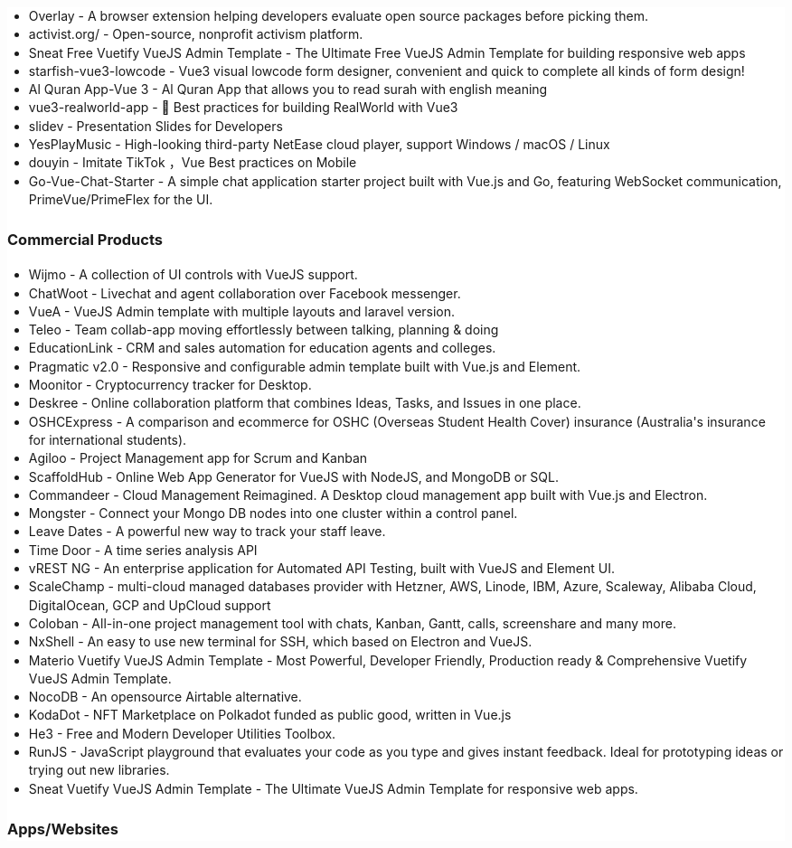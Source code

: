 -   Overlay - A browser extension helping developers evaluate open source packages before picking them.
-   activist.org/ - Open-source, nonprofit activism platform.
-   Sneat Free Vuetify VueJS Admin Template - The Ultimate Free VueJS Admin Template for building responsive web apps
-   starfish-vue3-lowcode - Vue3 visual lowcode form designer, convenient and quick to complete all kinds of form design!
-   Al Quran App-Vue 3 - Al Quran App that allows you to read surah with english meaning
-   vue3-realworld-app - 🖖 Best practices for building RealWorld with Vue3
-   slidev - Presentation Slides for Developers
-   YesPlayMusic - High-looking third-party NetEase cloud player, support Windows / macOS / Linux
-   douyin - Imitate TikTok ，Vue Best practices on Mobile
-   Go-Vue-Chat-Starter - A simple chat application starter project built with Vue.js and Go, featuring WebSocket communication, PrimeVue/PrimeFlex for the UI.

### Commercial Products

-   Wijmo - A collection of UI controls with VueJS support.
-   ChatWoot - Livechat and agent collaboration over Facebook messenger.
-   VueA - VueJS Admin template with multiple layouts and laravel version.
-   Teleo - Team collab-app moving effortlessly between talking, planning & doing
-   EducationLink - CRM and sales automation for education agents and colleges.
-   Pragmatic v2.0 - Responsive and configurable admin template built with Vue.js and Element.
-   Moonitor - Cryptocurrency tracker for Desktop.
-   Deskree - Online collaboration platform that combines Ideas, Tasks, and Issues in one place.
-   OSHCExpress - A comparison and ecommerce for OSHC (Overseas Student Health Cover) insurance (Australia's insurance for international students).
-   Agiloo - Project Management app for Scrum and Kanban
-   ScaffoldHub - Online Web App Generator for VueJS with NodeJS, and MongoDB or SQL.
-   Commandeer - Cloud Management Reimagined. A Desktop cloud management app built with Vue.js and Electron.
-   Mongster - Connect your Mongo DB nodes into one cluster within a control panel.
-   Leave Dates - A powerful new way to track your staff leave.
-   Time Door - A time series analysis API
-   vREST NG - An enterprise application for Automated API Testing, built with VueJS and Element UI.
-   ScaleChamp - multi-cloud managed databases provider with Hetzner, AWS, Linode, IBM, Azure, Scaleway, Alibaba Cloud, DigitalOcean, GCP and UpCloud support
-   Coloban - All-in-one project management tool with chats, Kanban, Gantt, calls, screenshare and many more.
-   NxShell - An easy to use new terminal for SSH, which based on Electron and VueJS.
-   Materio Vuetify VueJS Admin Template - Most Powerful, Developer Friendly, Production ready & Comprehensive Vuetify VueJS Admin Template.
-   NocoDB - An opensource Airtable alternative.
-   KodaDot - NFT Marketplace on Polkadot funded as public good, written in Vue.js
-   He3 - Free and Modern Developer Utilities Toolbox.
-   RunJS - JavaScript playground that evaluates your code as you type and gives instant feedback. Ideal for prototyping ideas or trying out new libraries.
-   Sneat Vuetify VueJS Admin Template - The Ultimate VueJS Admin Template for responsive web apps.

### Apps/Websites

